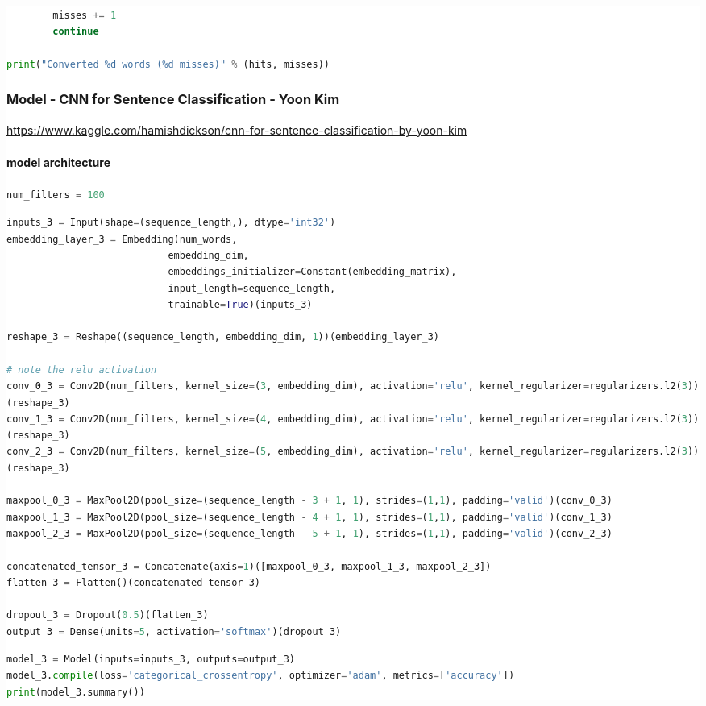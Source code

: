 ```python
        misses += 1
        continue

print("Converted %d words (%d misses)" % (hits, misses))
```

### Model - CNN for Sentence Classification - Yoon Kim

https://www.kaggle.com/hamishdickson/cnn-for-sentence-classification-by-yoon-kim

#### model architecture


```python
num_filters = 100
```


```python
inputs_3 = Input(shape=(sequence_length,), dtype='int32')
embedding_layer_3 = Embedding(num_words,
                            embedding_dim,
                            embeddings_initializer=Constant(embedding_matrix),
                            input_length=sequence_length,
                            trainable=True)(inputs_3)

reshape_3 = Reshape((sequence_length, embedding_dim, 1))(embedding_layer_3)

# note the relu activation
conv_0_3 = Conv2D(num_filters, kernel_size=(3, embedding_dim), activation='relu', kernel_regularizer=regularizers.l2(3))(reshape_3)
conv_1_3 = Conv2D(num_filters, kernel_size=(4, embedding_dim), activation='relu', kernel_regularizer=regularizers.l2(3))(reshape_3)
conv_2_3 = Conv2D(num_filters, kernel_size=(5, embedding_dim), activation='relu', kernel_regularizer=regularizers.l2(3))(reshape_3)

maxpool_0_3 = MaxPool2D(pool_size=(sequence_length - 3 + 1, 1), strides=(1,1), padding='valid')(conv_0_3)
maxpool_1_3 = MaxPool2D(pool_size=(sequence_length - 4 + 1, 1), strides=(1,1), padding='valid')(conv_1_3)
maxpool_2_3 = MaxPool2D(pool_size=(sequence_length - 5 + 1, 1), strides=(1,1), padding='valid')(conv_2_3)

concatenated_tensor_3 = Concatenate(axis=1)([maxpool_0_3, maxpool_1_3, maxpool_2_3])
flatten_3 = Flatten()(concatenated_tensor_3)

dropout_3 = Dropout(0.5)(flatten_3)
output_3 = Dense(units=5, activation='softmax')(dropout_3)
```


```python
model_3 = Model(inputs=inputs_3, outputs=output_3)
model_3.compile(loss='categorical_crossentropy', optimizer='adam', metrics=['accuracy'])
print(model_3.summary())
```
